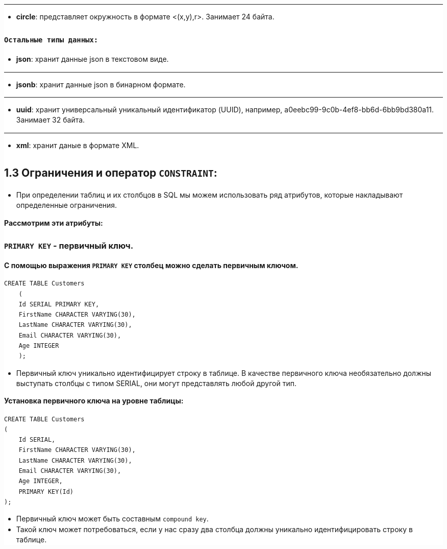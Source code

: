 ***
* **circle**: представляет окружность в формате <(x,y),r>. Занимает 24 байта.

### `Остальные типы данных:`
* **json**: хранит данные json в текстовом виде.
***
* **jsonb**: хранит данные json в бинарном формате.
***
* **uuid**: хранит универсальный уникальный идентификатор (UUID), например, a0eebc99-9c0b-4ef8-bb6d-6bb9bd380a11. Занимает 32 байта.
***
* **xml**: хранит даные в формате XML.

## 1.3 Ограничения и оператор `CONSTRAINT`:

* При определении таблиц и их столбцов в SQL мы можем использовать ряд атрибутов, которые накладывают определенные ограничения.

 **Рассмотрим эти атрибуты:**

### `PRIMARY KEY` - первичный ключ.

**С помощью выражения `PRIMARY KEY` столбец можно сделать первичным ключом.**

```mysql
CREATE TABLE Customers 
    (
    Id SERIAL PRIMARY KEY,
    FirstName CHARACTER VARYING(30),
    LastName CHARACTER VARYING(30),
    Email CHARACTER VARYING(30),
    Age INTEGER 
    );
```

 * Первичный ключ уникально идентифицирует строку в таблице. В качестве первичного ключа необязательно должны выступать столбцы с типом SERIAL, они могут представлять любой другой тип.

**Установка первичного ключа на уровне таблицы:**

```mysql
CREATE TABLE Customers
(
    Id SERIAL,
    FirstName CHARACTER VARYING(30),
    LastName CHARACTER VARYING(30),
    Email CHARACTER VARYING(30),
    Age INTEGER,
    PRIMARY KEY(Id)
);
```

* Первичный ключ может быть составным `compound key`. 
* Такой ключ может потребоваться, если у нас сразу два столбца должны уникально идентифицировать строку в таблице.
